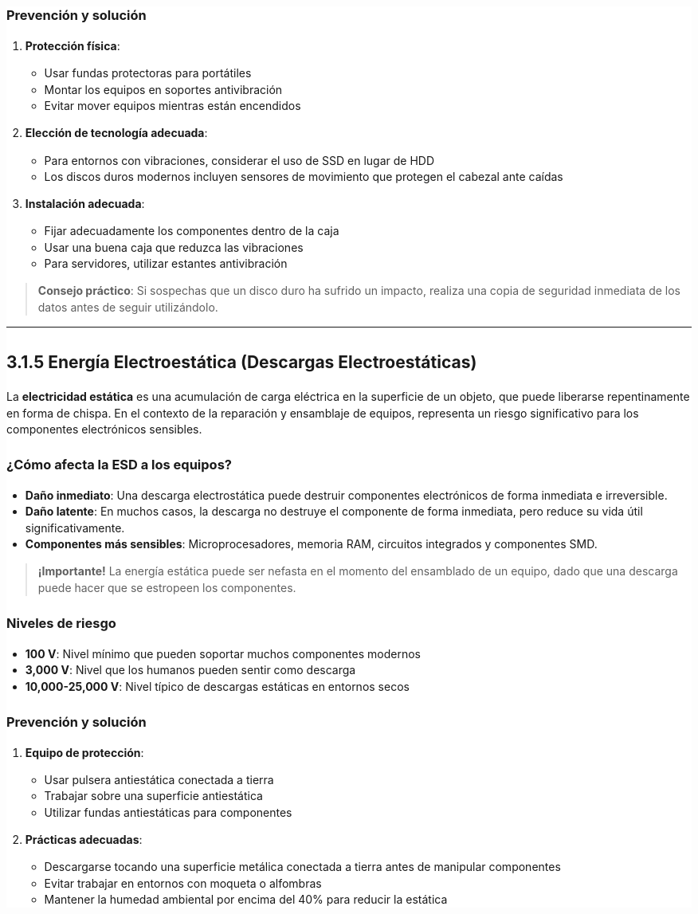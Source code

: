 ### Prevención y solución

1. **Protección física**:
   - Usar fundas protectoras para portátiles
   - Montar los equipos en soportes antivibración
   - Evitar mover equipos mientras están encendidos

2. **Elección de tecnología adecuada**:
   - Para entornos con vibraciones, considerar el uso de SSD en lugar de HDD
   - Los discos duros modernos incluyen sensores de movimiento que protegen el cabezal ante caídas

3. **Instalación adecuada**:
   - Fijar adecuadamente los componentes dentro de la caja
   - Usar una buena caja que reduzca las vibraciones
   - Para servidores, utilizar estantes antivibración

> **Consejo práctico**: Si sospechas que un disco duro ha sufrido un impacto, realiza una copia de seguridad inmediata de los datos antes de seguir utilizándolo.

---

## 3.1.5 Energía Electroestática (Descargas Electroestáticas)

La **electricidad estática** es una acumulación de carga eléctrica en la superficie de un objeto, que puede liberarse repentinamente en forma de chispa. En el contexto de la reparación y ensamblaje de equipos, representa un riesgo significativo para los componentes electrónicos sensibles.

### ¿Cómo afecta la ESD a los equipos?

- **Daño inmediato**: Una descarga electrostática puede destruir componentes electrónicos de forma inmediata e irreversible.
- **Daño latente**: En muchos casos, la descarga no destruye el componente de forma inmediata, pero reduce su vida útil significativamente.
- **Componentes más sensibles**: Microprocesadores, memoria RAM, circuitos integrados y componentes SMD.

> **¡Importante!** La energía estática puede ser nefasta en el momento del ensamblado de un equipo, dado que una descarga puede hacer que se estropeen los componentes.

### Niveles de riesgo

- **100 V**: Nivel mínimo que pueden soportar muchos componentes modernos
- **3,000 V**: Nivel que los humanos pueden sentir como descarga
- **10,000-25,000 V**: Nivel típico de descargas estáticas en entornos secos

### Prevención y solución

1. **Equipo de protección**:
   - Usar pulsera antiestática conectada a tierra
   - Trabajar sobre una superficie antiestática
   - Utilizar fundas antiestáticas para componentes

2. **Prácticas adecuadas**:
   - Descargarse tocando una superficie metálica conectada a tierra antes de manipular componentes
   - Evitar trabajar en entornos con moqueta o alfombras
   - Mantener la humedad ambiental por encima del 40% para reducir la estática
